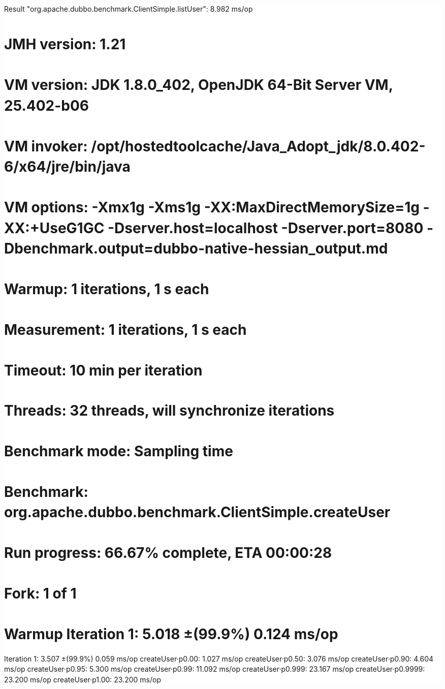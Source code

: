 
Result "org.apache.dubbo.benchmark.ClientSimple.listUser":
  8.982 ms/op


# JMH version: 1.21
# VM version: JDK 1.8.0_402, OpenJDK 64-Bit Server VM, 25.402-b06
# VM invoker: /opt/hostedtoolcache/Java_Adopt_jdk/8.0.402-6/x64/jre/bin/java
# VM options: -Xmx1g -Xms1g -XX:MaxDirectMemorySize=1g -XX:+UseG1GC -Dserver.host=localhost -Dserver.port=8080 -Dbenchmark.output=dubbo-native-hessian_output.md
# Warmup: 1 iterations, 1 s each
# Measurement: 1 iterations, 1 s each
# Timeout: 10 min per iteration
# Threads: 32 threads, will synchronize iterations
# Benchmark mode: Sampling time
# Benchmark: org.apache.dubbo.benchmark.ClientSimple.createUser

# Run progress: 66.67% complete, ETA 00:00:28
# Fork: 1 of 1
# Warmup Iteration   1: 5.018 ±(99.9%) 0.124 ms/op
Iteration   1: 3.507 ±(99.9%) 0.059 ms/op
                 createUser·p0.00:   1.027 ms/op
                 createUser·p0.50:   3.076 ms/op
                 createUser·p0.90:   4.604 ms/op
                 createUser·p0.95:   5.300 ms/op
                 createUser·p0.99:   11.092 ms/op
                 createUser·p0.999:  23.167 ms/op
                 createUser·p0.9999: 23.200 ms/op
                 createUser·p1.00:   23.200 ms/op
